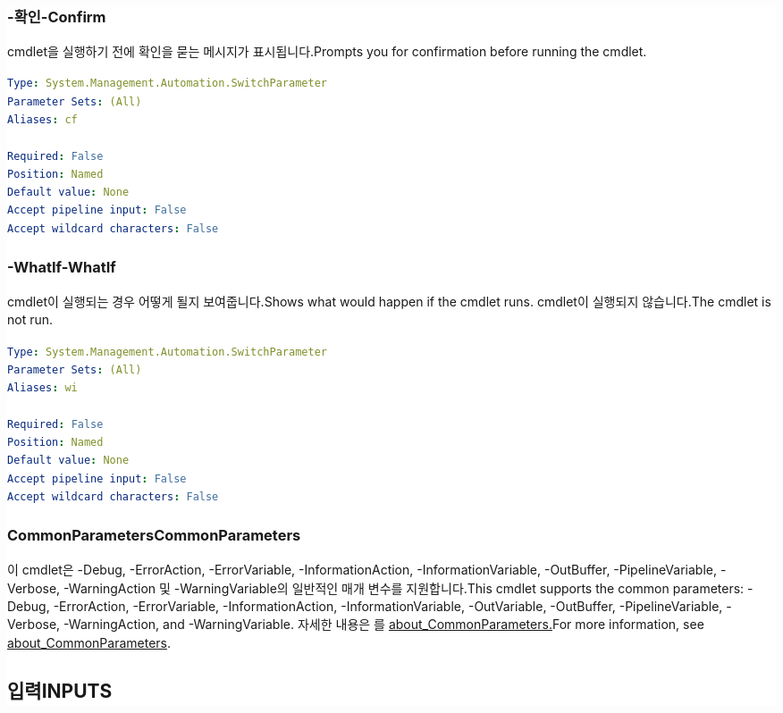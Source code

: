 ### <span data-ttu-id="f98ef-141">-확인</span><span class="sxs-lookup"><span data-stu-id="f98ef-141">-Confirm</span></span>
<span data-ttu-id="f98ef-142">cmdlet을 실행하기 전에 확인을 묻는 메시지가 표시됩니다.</span><span class="sxs-lookup"><span data-stu-id="f98ef-142">Prompts you for confirmation before running the cmdlet.</span></span>

```yaml
Type: System.Management.Automation.SwitchParameter
Parameter Sets: (All)
Aliases: cf

Required: False
Position: Named
Default value: None
Accept pipeline input: False
Accept wildcard characters: False
```

### <span data-ttu-id="f98ef-143">-WhatIf</span><span class="sxs-lookup"><span data-stu-id="f98ef-143">-WhatIf</span></span>
<span data-ttu-id="f98ef-144">cmdlet이 실행되는 경우 어떻게 될지 보여줍니다.</span><span class="sxs-lookup"><span data-stu-id="f98ef-144">Shows what would happen if the cmdlet runs.</span></span>
<span data-ttu-id="f98ef-145">cmdlet이 실행되지 않습니다.</span><span class="sxs-lookup"><span data-stu-id="f98ef-145">The cmdlet is not run.</span></span>

```yaml
Type: System.Management.Automation.SwitchParameter
Parameter Sets: (All)
Aliases: wi

Required: False
Position: Named
Default value: None
Accept pipeline input: False
Accept wildcard characters: False
```

### <span data-ttu-id="f98ef-146">CommonParameters</span><span class="sxs-lookup"><span data-stu-id="f98ef-146">CommonParameters</span></span>
<span data-ttu-id="f98ef-147">이 cmdlet은 -Debug, -ErrorAction, -ErrorVariable, -InformationAction, -InformationVariable, -OutBuffer, -PipelineVariable, -Verbose, -WarningAction 및 -WarningVariable의 일반적인 매개 변수를 지원합니다.</span><span class="sxs-lookup"><span data-stu-id="f98ef-147">This cmdlet supports the common parameters: -Debug, -ErrorAction, -ErrorVariable, -InformationAction, -InformationVariable, -OutVariable, -OutBuffer, -PipelineVariable, -Verbose, -WarningAction, and -WarningVariable.</span></span> <span data-ttu-id="f98ef-148">자세한 내용은 를 [about_CommonParameters.](http://go.microsoft.com/fwlink/?LinkID=113216)</span><span class="sxs-lookup"><span data-stu-id="f98ef-148">For more information, see [about_CommonParameters](http://go.microsoft.com/fwlink/?LinkID=113216).</span></span>

## <span data-ttu-id="f98ef-149">입력</span><span class="sxs-lookup"><span data-stu-id="f98ef-149">INPUTS</span></span>
